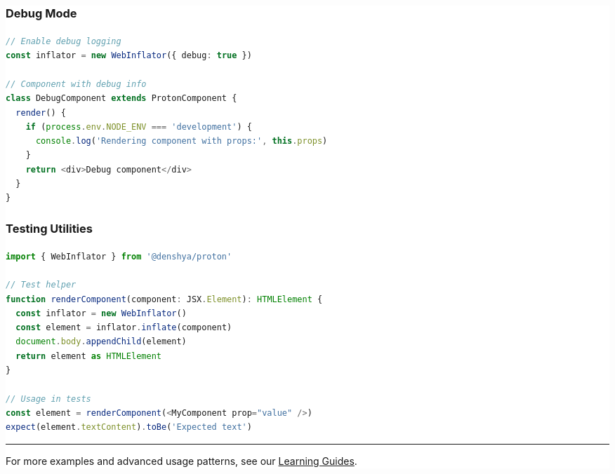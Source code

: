 ### Debug Mode

```typescript
// Enable debug logging
const inflator = new WebInflator({ debug: true })

// Component with debug info
class DebugComponent extends ProtonComponent {
  render() {
    if (process.env.NODE_ENV === 'development') {
      console.log('Rendering component with props:', this.props)
    }
    return <div>Debug component</div>
  }
}
```

### Testing Utilities

```typescript
import { WebInflator } from '@denshya/proton'

// Test helper
function renderComponent(component: JSX.Element): HTMLElement {
  const inflator = new WebInflator()
  const element = inflator.inflate(component)
  document.body.appendChild(element)
  return element as HTMLElement
}

// Usage in tests
const element = renderComponent(<MyComponent prop="value" />)
expect(element.textContent).toBe('Expected text')
```

---

For more examples and advanced usage patterns, see our [Learning Guides](./learn/learn.md).